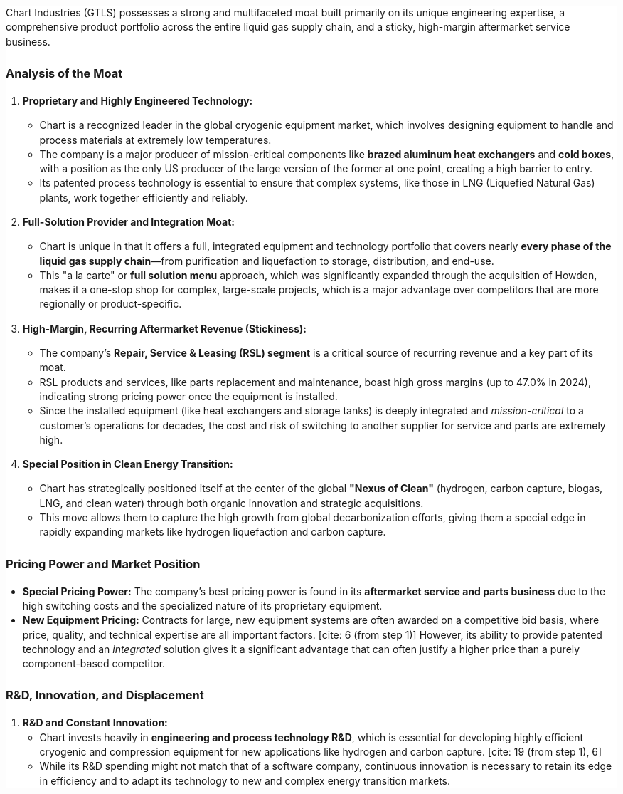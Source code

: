 Chart Industries (GTLS) possesses a strong and multifaceted moat built primarily on its unique engineering expertise, a comprehensive product portfolio across the entire liquid gas supply chain, and a sticky, high-margin aftermarket service business.

### Analysis of the Moat

1.  **Proprietary and Highly Engineered Technology:**
    *   Chart is a recognized leader in the global cryogenic equipment market, which involves designing equipment to handle and process materials at extremely low temperatures.
    *   The company is a major producer of mission-critical components like **brazed aluminum heat exchangers** and **cold boxes**, with a position as the only US producer of the large version of the former at one point, creating a high barrier to entry.
    *   Its patented process technology is essential to ensure that complex systems, like those in LNG (Liquefied Natural Gas) plants, work together efficiently and reliably.

2.  **Full-Solution Provider and Integration Moat:**
    *   Chart is unique in that it offers a full, integrated equipment and technology portfolio that covers nearly **every phase of the liquid gas supply chain**—from purification and liquefaction to storage, distribution, and end-use.
    *   This "a la carte" or **full solution menu** approach, which was significantly expanded through the acquisition of Howden, makes it a one-stop shop for complex, large-scale projects, which is a major advantage over competitors that are more regionally or product-specific.

3.  **High-Margin, Recurring Aftermarket Revenue (Stickiness):**
    *   The company’s **Repair, Service & Leasing (RSL) segment** is a critical source of recurring revenue and a key part of its moat.
    *   RSL products and services, like parts replacement and maintenance, boast high gross margins (up to 47.0% in 2024), indicating strong pricing power once the equipment is installed.
    *   Since the installed equipment (like heat exchangers and storage tanks) is deeply integrated and *mission-critical* to a customer’s operations for decades, the cost and risk of switching to another supplier for service and parts are extremely high.

4.  **Special Position in Clean Energy Transition:**
    *   Chart has strategically positioned itself at the center of the global **"Nexus of Clean"** (hydrogen, carbon capture, biogas, LNG, and clean water) through both organic innovation and strategic acquisitions.
    *   This move allows them to capture the high growth from global decarbonization efforts, giving them a special edge in rapidly expanding markets like hydrogen liquefaction and carbon capture.

### Pricing Power and Market Position

*   **Special Pricing Power:** The company’s best pricing power is found in its **aftermarket service and parts business** due to the high switching costs and the specialized nature of its proprietary equipment.
*   **New Equipment Pricing:** Contracts for large, new equipment systems are often awarded on a competitive bid basis, where price, quality, and technical expertise are all important factors. [cite: 6 (from step 1)] However, its ability to provide patented technology and an *integrated* solution gives it a significant advantage that can often justify a higher price than a purely component-based competitor.

### R&D, Innovation, and Displacement

1.  **R&D and Constant Innovation:**
    *   Chart invests heavily in **engineering and process technology R&D**, which is essential for developing highly efficient cryogenic and compression equipment for new applications like hydrogen and carbon capture. [cite: 19 (from step 1), 6]
    *   While its R&D spending might not match that of a software company, continuous innovation is necessary to retain its edge in efficiency and to adapt its technology to new and complex energy transition markets.
